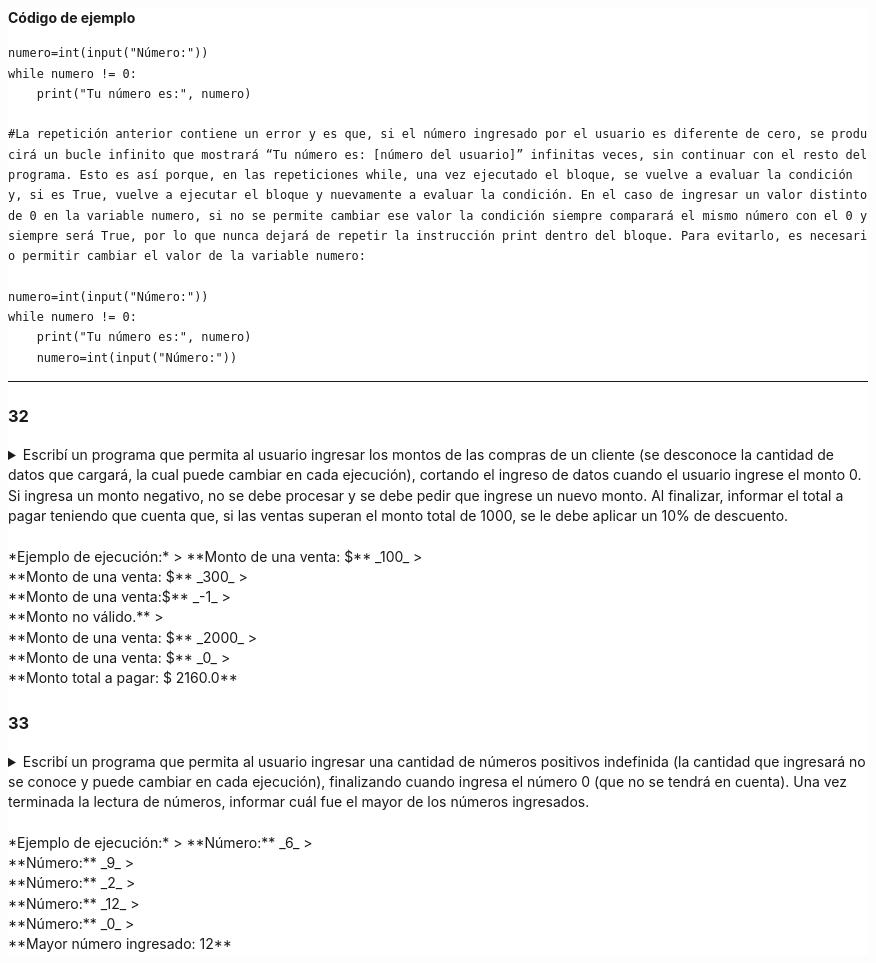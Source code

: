 
**Código de ejemplo**
<pre><code>numero=int(input("Número:"))
while numero != 0:
    print("Tu número es:", numero)
    
#La repetición anterior contiene un error y es que, si el número ingresado por el usuario es diferente de cero, se producirá un bucle infinito que mostrará “Tu número es: [número del usuario]” infinitas veces, sin continuar con el resto del programa. Esto es así porque, en las repeticiones while, una vez ejecutado el bloque, se vuelve a evaluar la condición y, si es True, vuelve a ejecutar el bloque y nuevamente a evaluar la condición. En el caso de ingresar un valor distinto de 0 en la variable numero, si no se permite cambiar ese valor la condición siempre comparará el mismo número con el 0 y siempre será True, por lo que nunca dejará de repetir la instrucción print dentro del bloque. Para evitarlo, es necesario permitir cambiar el valor de la variable numero:

numero=int(input("Número:"))
while numero != 0:
    print("Tu número es:", numero)
    numero=int(input("Número:"))</code></pre>

---

### 32
<details><summary>Escribí un programa que permita al usuario ingresar los montos de las compras de un cliente (se desconoce la cantidad de datos que cargará, la cual puede cambiar en cada ejecución), cortando el ingreso de datos cuando el usuario ingrese el monto 0. Si ingresa un monto negativo, no se debe procesar y se debe pedir que ingrese un nuevo monto. Al finalizar, informar el total a pagar teniendo que cuenta que, si las ventas superan el monto total de 1000, se le debe aplicar un 10% de descuento.
</summary></details>
&nbsp;
<br>*Ejemplo de ejecución:*
> **Monto de una venta: $** _100_
> <br> **Monto de una venta: $** _300_
> <br> **Monto de una venta:$** _-1_
> <br> **Monto no válido.**
> <br> **Monto de una venta: $** _2000_
> <br> **Monto de una venta: $** _0_
> <br> **Monto total a pagar: $ 2160.0**


### 33
<details><summary>Escribí un programa que permita al usuario ingresar una cantidad de números positivos indefinida (la cantidad que ingresará no se conoce y puede cambiar en cada ejecución), finalizando cuando ingresa el número 0 (que no se tendrá en cuenta). Una vez terminada la lectura de números, informar cuál fue el mayor de los números ingresados.
</summary></details>
&nbsp;
<br>*Ejemplo de ejecución:*
> **Número:** _6_
> <br> **Número:** _9_
> <br> **Número:** _2_
> <br> **Número:** _12_
> <br> **Número:** _0_
> <br> **Mayor número ingresado: 12**
